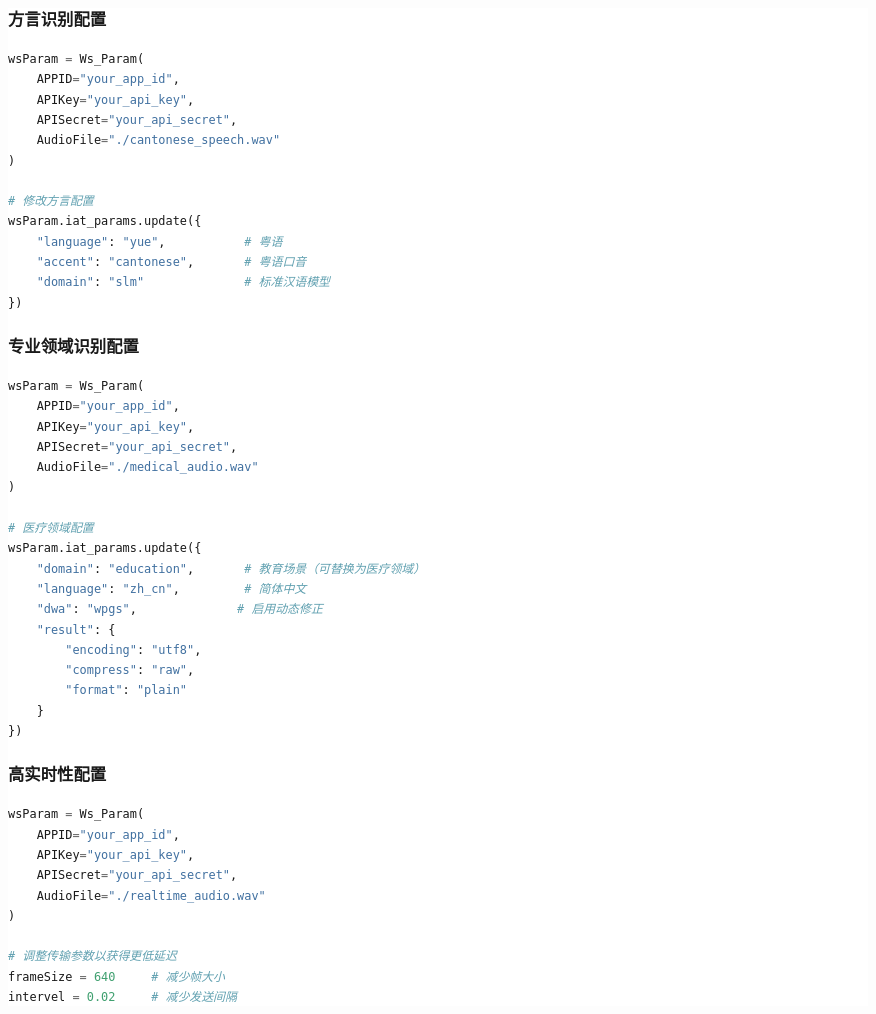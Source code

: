 ### 方言识别配置

```python
wsParam = Ws_Param(
    APPID="your_app_id",
    APIKey="your_api_key",
    APISecret="your_api_secret",
    AudioFile="./cantonese_speech.wav"
)

# 修改方言配置
wsParam.iat_params.update({
    "language": "yue",           # 粤语
    "accent": "cantonese",       # 粤语口音
    "domain": "slm"              # 标准汉语模型
})
```

### 专业领域识别配置

```python
wsParam = Ws_Param(
    APPID="your_app_id",
    APIKey="your_api_key",
    APISecret="your_api_secret",
    AudioFile="./medical_audio.wav"
)

# 医疗领域配置
wsParam.iat_params.update({
    "domain": "education",       # 教育场景（可替换为医疗领域）
    "language": "zh_cn",         # 简体中文
    "dwa": "wpgs",              # 启用动态修正
    "result": {
        "encoding": "utf8",
        "compress": "raw",
        "format": "plain"
    }
})
```

### 高实时性配置

```python
wsParam = Ws_Param(
    APPID="your_app_id",
    APIKey="your_api_key",
    APISecret="your_api_secret",
    AudioFile="./realtime_audio.wav"
)

# 调整传输参数以获得更低延迟
frameSize = 640     # 减少帧大小
intervel = 0.02     # 减少发送间隔
```
